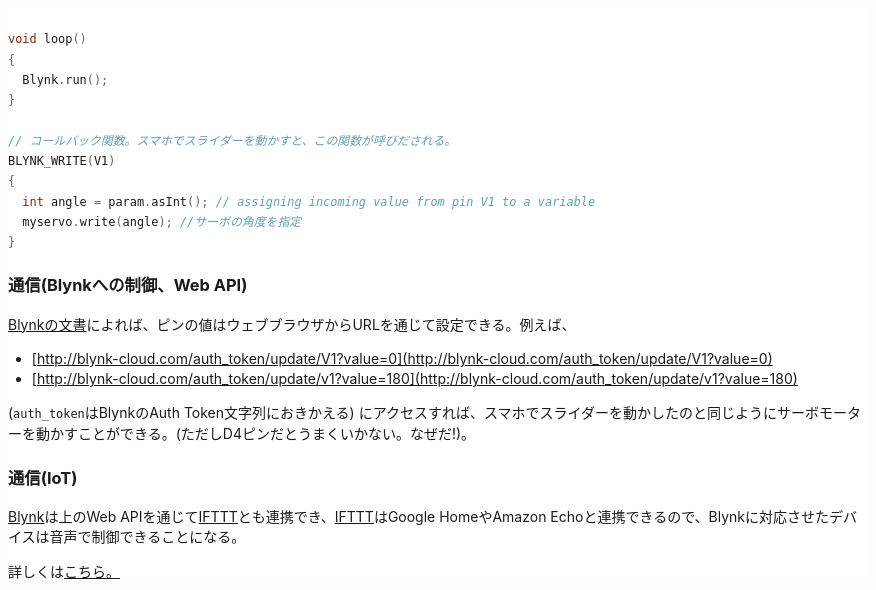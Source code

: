```c++

void loop()
{
  Blynk.run();
}

// コールバック関数。スマホでスライダーを動かすと、この関数が呼びだされる。
BLYNK_WRITE(V1)
{
  int angle = param.asInt(); // assigning incoming value from pin V1 to a variable
  myservo.write(angle); //サーボの角度を指定
}
```



### 通信(Blynkへの制御、Web API)

[Blynkの文書](https://blynkapi.docs.apiary.io/#reference/0/write-pin-value-via-get/write-pin-value-via-get)によれば、ピンの値はウェブブラウザからURLを通じて設定できる。例えば、

* [http://blynk-cloud.com/auth_token/update/V1?value=0](http://blynk-cloud.com/auth_token/update/V1?value=0)
* [http://blynk-cloud.com/auth_token/update/v1?value=180](http://blynk-cloud.com/auth_token/update/v1?value=180)

(`auth_token`はBlynkのAuth Token文字列におきかえる)
にアクセスすれば、スマホでスライダーを動かしたのと同じようにサーボモーターを動かすことができる。(ただしD4ピンだとうまくいかない。なぜだ!)。

### 通信(IoT)

[Blynk](https://blynk.io)は上のWeb APIを通じて[IFTTT](https://ifttt.com)とも連携でき、[IFTTT](https://ifttt.com)はGoogle HomeやAmazon Echoと連携できるので、Blynkに対応させたデバイスは音声で制御できることになる。

詳しくは[こちら。](https://www.mgo-tec.com/blog-entry-esp32-googlehome-ifttt-webhooks-blynk.html)




